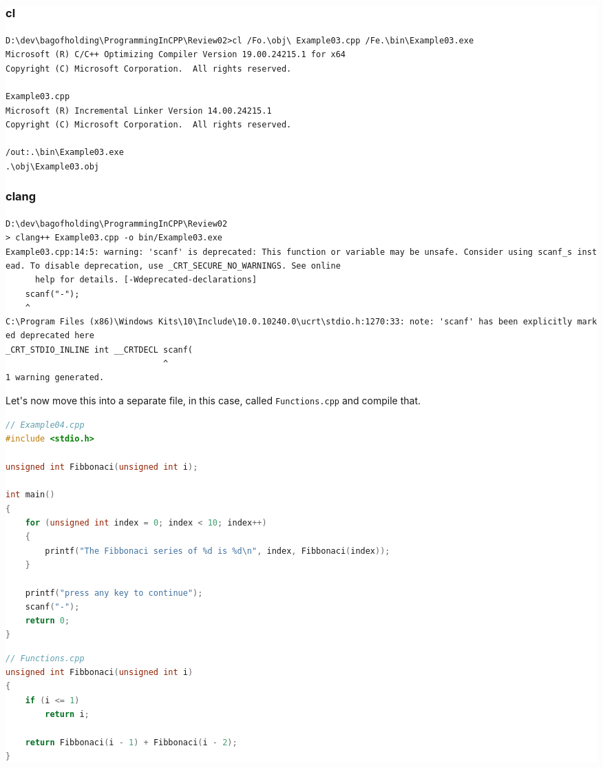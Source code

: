 ### cl
``` prompt
D:\dev\bagofholding\ProgrammingInCPP\Review02>cl /Fo.\obj\ Example03.cpp /Fe.\bin\Example03.exe
Microsoft (R) C/C++ Optimizing Compiler Version 19.00.24215.1 for x64
Copyright (C) Microsoft Corporation.  All rights reserved.

Example03.cpp
Microsoft (R) Incremental Linker Version 14.00.24215.1
Copyright (C) Microsoft Corporation.  All rights reserved.

/out:.\bin\Example03.exe
.\obj\Example03.obj
```

### clang
``` prompt
D:\dev\bagofholding\ProgrammingInCPP\Review02
> clang++ Example03.cpp -o bin/Example03.exe
Example03.cpp:14:5: warning: 'scanf' is deprecated: This function or variable may be unsafe. Consider using scanf_s instead. To disable deprecation, use _CRT_SECURE_NO_WARNINGS. See online
      help for details. [-Wdeprecated-declarations]
    scanf("-");
    ^
C:\Program Files (x86)\Windows Kits\10\Include\10.0.10240.0\ucrt\stdio.h:1270:33: note: 'scanf' has been explicitly marked deprecated here
_CRT_STDIO_INLINE int __CRTDECL scanf(
                                ^
1 warning generated.
```

Let's now move this into a separate file, in this case, called `Functions.cpp` and compile that.

``` C++
// Example04.cpp
#include <stdio.h>

unsigned int Fibbonaci(unsigned int i);

int main()
{
    for (unsigned int index = 0; index < 10; index++)
    {
        printf("The Fibbonaci series of %d is %d\n", index, Fibbonaci(index));
    }

    printf("press any key to continue");
    scanf("-");
    return 0;
}
```

``` C++
// Functions.cpp
unsigned int Fibbonaci(unsigned int i)
{
    if (i <= 1)
        return i;

    return Fibbonaci(i - 1) + Fibbonaci(i - 2);
}
```
